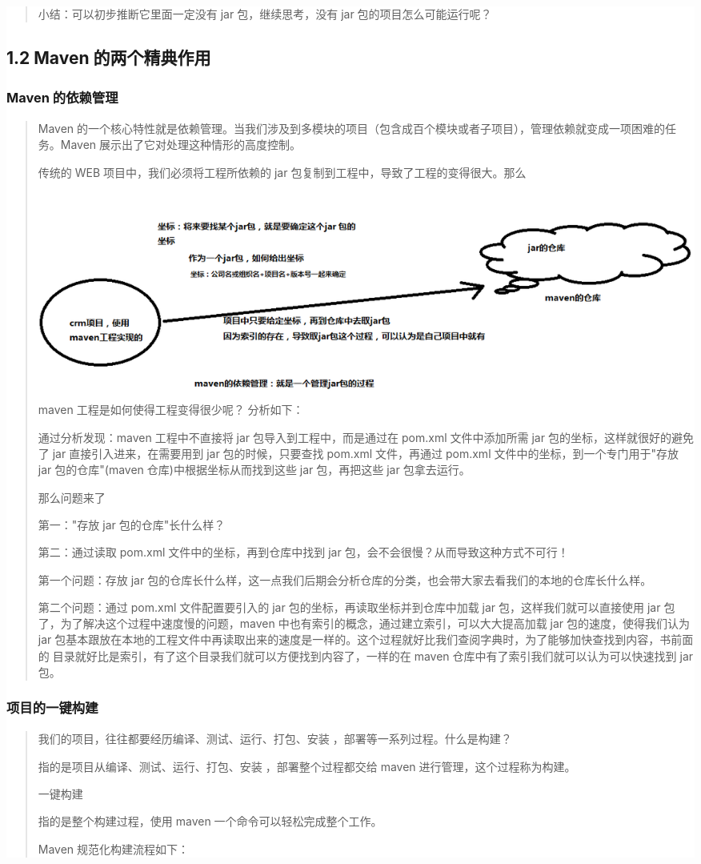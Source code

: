 > 小结：可以初步推断它里面一定没有 jar 包，继续思考，没有 jar 包的项目怎么可能运行呢？

## 1.2 Maven 的两个精典作用

### Maven 的依赖管理

> Maven 的一个核心特性就是依赖管理。当我们涉及到多模块的项目（包含成百个模块或者子项目），管理依赖就变成一项困难的任务。Maven 展示出了它对处理这种情形的高度控制。
>
> 传统的 WEB 项目中，我们必须将工程所依赖的 jar 包复制到工程中，导致了工程的变得很大。那么
>
> ![](javaee-day27-maven/image5.png)maven 工程是如何使得工程变得很少呢？ 分析如下：
>
> 通过分析发现：maven 工程中不直接将 jar 包导入到工程中，而是通过在 pom.xml 文件中添加所需 jar 包的坐标，这样就很好的避免了 jar 直接引入进来，在需要用到 jar 包的时候，只要查找 pom.xml 文件，再通过 pom.xml 文件中的坐标，到一个专门用于"存放 jar 包的仓库"(maven 仓库)中根据坐标从而找到这些 jar 包，再把这些 jar 包拿去运行。
>
> 那么问题来了
>
> 第一："存放 jar 包的仓库"长什么样？
>
> 第二：通过读取 pom.xml 文件中的坐标，再到仓库中找到 jar 包，会不会很慢？从而导致这种方式不可行！
>
> 第一个问题：存放 jar 包的仓库长什么样，这一点我们后期会分析仓库的分类，也会带大家去看我们的本地的仓库长什么样。
>
> 第二个问题：通过 pom.xml 文件配置要引入的 jar 包的坐标，再读取坐标并到仓库中加载 jar 包，这样我们就可以直接使用 jar 包了，为了解决这个过程中速度慢的问题，maven 中也有索引的概念，通过建立索引，可以大大提高加载 jar 包的速度，使得我们认为 jar 包基本跟放在本地的工程文件中再读取出来的速度是一样的。这个过程就好比我们查阅字典时，为了能够加快查找到内容，书前面的 目录就好比是索引，有了这个目录我们就可以方便找到内容了，一样的在 maven 仓库中有了索引我们就可以认为可以快速找到 jar 包。

### 项目的一键构建

> 我们的项目，往往都要经历编译、测试、运行、打包、安装 ，部署等一系列过程。什么是构建？
>
> 指的是项目从编译、测试、运行、打包、安装 ，部署整个过程都交给 maven 进行管理，这个过程称为构建。
>
> 一键构建
>
> 指的是整个构建过程，使用 maven 一个命令可以轻松完成整个工作。
>
> Maven 规范化构建流程如下：
